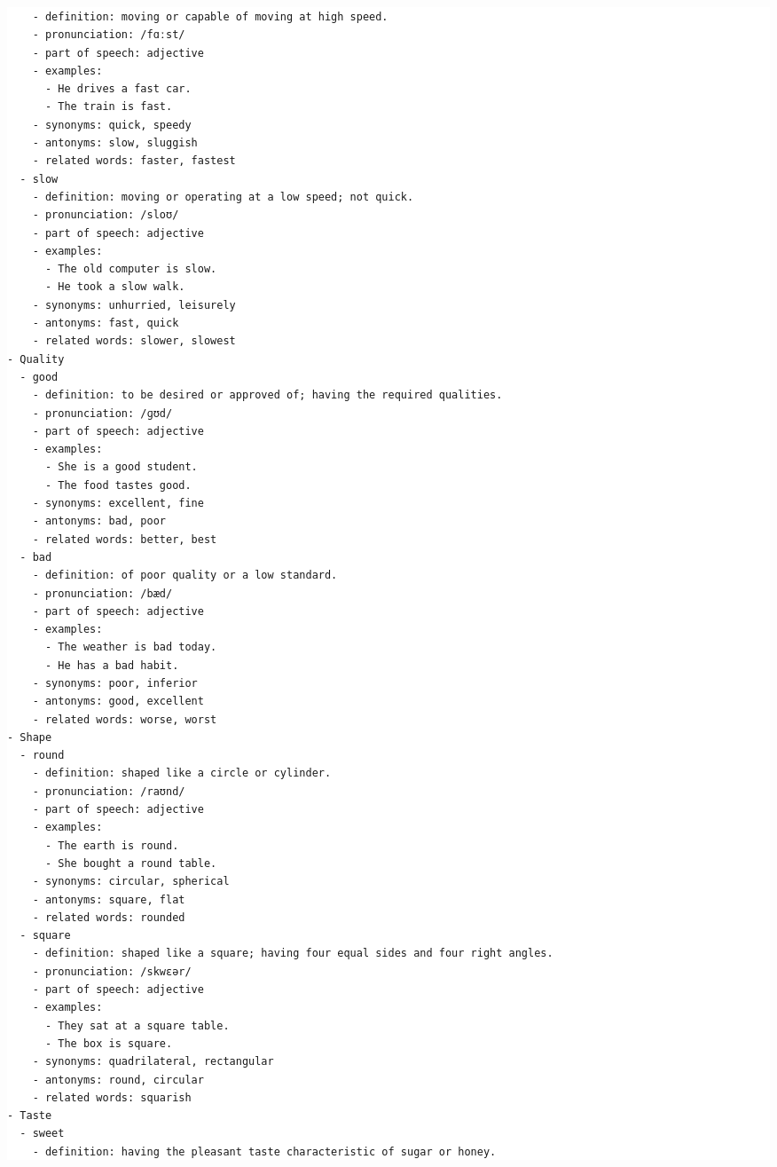         - definition: moving or capable of moving at high speed.
        - pronunciation: /fɑːst/
        - part of speech: adjective
        - examples:
          - He drives a fast car.
          - The train is fast.
        - synonyms: quick, speedy
        - antonyms: slow, sluggish
        - related words: faster, fastest
      - slow
        - definition: moving or operating at a low speed; not quick.
        - pronunciation: /sloʊ/
        - part of speech: adjective
        - examples:
          - The old computer is slow.
          - He took a slow walk.
        - synonyms: unhurried, leisurely
        - antonyms: fast, quick
        - related words: slower, slowest
    - Quality
      - good
        - definition: to be desired or approved of; having the required qualities.
        - pronunciation: /ɡʊd/
        - part of speech: adjective
        - examples:
          - She is a good student.
          - The food tastes good.
        - synonyms: excellent, fine
        - antonyms: bad, poor
        - related words: better, best
      - bad
        - definition: of poor quality or a low standard.
        - pronunciation: /bæd/
        - part of speech: adjective
        - examples:
          - The weather is bad today.
          - He has a bad habit.
        - synonyms: poor, inferior
        - antonyms: good, excellent
        - related words: worse, worst
    - Shape
      - round
        - definition: shaped like a circle or cylinder.
        - pronunciation: /raʊnd/
        - part of speech: adjective
        - examples:
          - The earth is round.
          - She bought a round table.
        - synonyms: circular, spherical
        - antonyms: square, flat
        - related words: rounded
      - square
        - definition: shaped like a square; having four equal sides and four right angles.
        - pronunciation: /skwɛər/
        - part of speech: adjective
        - examples:
          - They sat at a square table.
          - The box is square.
        - synonyms: quadrilateral, rectangular
        - antonyms: round, circular
        - related words: squarish
    - Taste
      - sweet
        - definition: having the pleasant taste characteristic of sugar or honey.